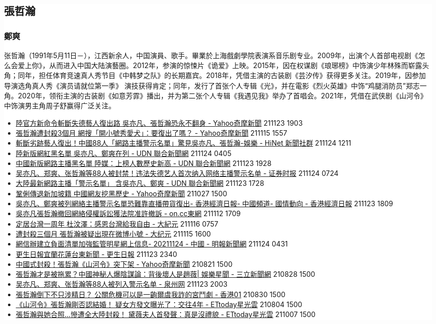## 張哲瀚

### 鄭爽

张哲瀚（1991年5月11日－），江西新余人，中国演員、歌手。畢業於上海戲劇學院表演系音乐剧专业。2009年，出演个人首部电视剧《怎么会爱上你》，从而进入中国大陆演藝圈。2012年，参演的惊悚片《诡爱》上映。2015年，因在权谋剧《琅琊榜》中饰演少年林殊而崭露头角；同年，担任体育竞速真人秀节目《中韩梦之队》的长期嘉宾。2018年，凭借主演的古装剧《芸汐传》获得更多关注。2019年，因参加导演选角真人秀《演员请就位第一季》 演技获得肯定；同年，发行了首张个人专辑《光》，并在電影《烈火英雄》中饰“鸡腿消防员”郑志一角。2020年，领衔主演的古装剧《如意芳霏》播出，并为第二张个人专辑《我遇见我》举办了首唱会。2021年，凭借在武侠剧《山河令》中饰演男主角周子舒赢得广泛关注。
- [陸官方新命令斬斷失德藝人復出路 吳亦凡、張哲瀚恐永不翻身 - Yahoo奇摩新聞](https://tw.news.yahoo.com/%E9%99%B8%E5%AE%98%E6%96%B9%E6%96%B0%E5%91%BD%E4%BB%A4%E6%96%AC%E6%96%B7%E5%A4%B1%E5%BE%B7%E8%97%9D%E4%BA%BA%E5%BE%A9%E5%87%BA%E8%B7%AF-%E5%90%B3%E4%BA%A6%E5%87%A1-%E5%BC%B5%E5%93%B2%E7%80%9A%E6%81%90%E6%B0%B8%E4%B8%8D%E7%BF%BB%E8%BA%AB-110330126.html "陸官方新命令斬斷失德藝人復出路 吳亦凡、張哲瀚恐永不翻身 - Yahoo奇摩新聞") 211123 1903
- [張哲瀚遭封殺3個月 網搜「開小號秀愛犬」：要復出了嗎？ - Yahoo奇摩新聞](https://tw.news.yahoo.com/%E5%BC%B5%E5%93%B2%E7%80%9A%E9%81%AD%E5%B0%81%E6%AE%BA3%E5%80%8B%E6%9C%88-%E7%B6%B2%E6%90%9C-%E9%96%8B%E5%B0%8F%E8%99%9F%E7%A7%80%E6%84%9B%E7%8A%AC-%E8%A6%81%E5%BE%A9%E5%87%BA%E4%BA%86%E5%97%8E-075736883.html "張哲瀚遭封殺3個月 網搜「開小號秀愛犬」：要復出了嗎？ - Yahoo奇摩新聞") 211115 1557
- [斬斷劣跡藝人復出！中國88人「網路主播警示名單」驚見吳亦凡、張哲瀚-娛樂 - HiNet 新聞社群](https://times.hinet.net/news/23621184 "斬斷劣跡藝人復出！中國88人「網路主播警示名單」驚見吳亦凡、張哲瀚-娛樂 - HiNet 新聞社群") 211124 1211
- [陸新版網紅黑名單 吳亦凡、鄭爽在列 - UDN 聯合新聞網](https://udn.com/news/story/7332/5912392?from=udn-catelistnews_ch2 "陸新版網紅黑名單 吳亦凡、鄭爽在列 - UDN 聯合新聞網") 211124 0405
- [中國新版網路主播黑名單 陸媒：上榜人數歷史新高 - UDN 聯合新聞網](https://udn.com/news/story/7332/5911877?from=udn-ch1_breaknews-1-cate4-news "中國新版網路主播黑名單 陸媒：上榜人數歷史新高 - UDN 聯合新聞網") 211123 1928
- [吴亦凡、郑爽、张哲瀚等88人被封禁！违法失德艺人首次纳入网络主播警示名单 - 证券时报](https://news.stcn.com/sd/202111/t20211124_3898062.html "吴亦凡、郑爽、张哲瀚等88人被封禁！违法失德艺人首次纳入网络主播警示名单 - 证券时报") 211124 0724
- [大陸最新網路主播「警示名單」 含吳亦凡、鄭爽 - UDN 聯合新聞網](https://udn.com/news/story/7332/5911643?from=udn-ch1_breaknews-1-cate4-news "大陸最新網路主播「警示名單」 含吳亦凡、鄭爽 - UDN 聯合新聞網") 211123 1728
- [鞏俐傳退新加坡籍 中國網友挖黑歷史 - Yahoo奇摩新聞](https://tw.news.yahoo.com/%E9%9E%8F%E4%BF%90%E5%82%B3%E9%80%80%E6%96%B0%E5%8A%A0%E5%9D%A1%E7%B1%8D-%E4%B8%AD%E5%9C%8B%E7%B6%B2%E5%8F%8B%E6%8C%96%E9%BB%91%E6%AD%B7%E5%8F%B2-011503927.html "鞏俐傳退新加坡籍 中國網友挖黑歷史 - Yahoo奇摩新聞") 211027 1500
- [吳亦凡、鄭爽被列網絡主播警示名單恐難靠直播帶貨復出- 香港經濟日報- 中國頻道- 國情動向 - 香港經濟日報](https://china.hket.com/article/3114515 "吳亦凡、鄭爽被列網絡主播警示名單恐難靠直播帶貨復出- 香港經濟日報- 中國頻道- 國情動向 - 香港經濟日報") 211123 1809
- [吳亦凡張哲瀚撤回網絡侵權訴訟獲法院准許撤訴 - on.cc東網](https://hk.on.cc/hk/bkn/cnt/entertainment/20211112/bkn-20211112170233804-1112_00862_001.html "吳亦凡張哲瀚撤回網絡侵權訴訟獲法院准許撤訴 - on.cc東網") 211112 1709
- [定居台灣一周年 杜汶澤：感恩台灣給我自由 - 大紀元](https://www.epochtimes.com/b5/21/11/15/n13377638.htm "定居台灣一周年 杜汶澤：感恩台灣給我自由 - 大紀元") 211116 0757
- [遭封殺三個月 張哲瀚被疑出現在微博小號 - 大纪元](https://www.epochtimes.com/gb/21/11/14/n13375826.htm "遭封殺三個月 張哲瀚被疑出現在微博小號 - 大纪元") 211115 1600
- [網信辦建立負面清單加強監管明星網上信息- 20211124 - 中國 - 明報新聞網](https://news.mingpao.com/pns/%E4%B8%AD%E5%9C%8B/article/20211124/s00013/1637691408996/%E7%B6%B2%E4%BF%A1%E8%BE%A6%E5%BB%BA%E7%AB%8B%E8%B2%A0%E9%9D%A2%E6%B8%85%E5%96%AE-%E5%8A%A0%E5%BC%B7%E7%9B%A3%E7%AE%A1%E6%98%8E%E6%98%9F%E7%B6%B2%E4%B8%8A%E4%BF%A1%E6%81%AF "網信辦建立負面清單加強監管明星網上信息- 20211124 - 中國 - 明報新聞網") 211124 0431
- [更生日報宜蘭花蓮台東新聞 - 更生日報](http://www.ksnews.com.tw/index.php/news/contents_page/0001547315 "更生日報宜蘭花蓮台東新聞 - 更生日報") 211123 2340
- [中國式封殺！張哲瀚《山河令》突下架 - Yahoo奇摩新聞](https://tw.news.yahoo.com/%E4%B8%AD%E5%9C%8B%E5%BC%8F%E5%B0%81%E6%AE%BA-%E5%BC%B5%E5%93%B2%E7%80%9A-%E5%B1%B1%E6%B2%B3%E4%BB%A4-%E7%AA%81%E4%B8%8B%E6%9E%B6-131011318.html "中國式封殺！張哲瀚《山河令》突下架 - Yahoo奇摩新聞") 210821 1500
- [張哲瀚才是被拖累？中國神秘人爆陰謀論：背後壞人是趙薇| 娛樂星聞 - 三立新聞網](https://star.setn.com/news/989204 "張哲瀚才是被拖累？中國神秘人爆陰謀論：背後壞人是趙薇| 娛樂星聞 - 三立新聞網") 210828 1500
- [吴亦凡、郑爽、张哲瀚等88人被列入警示名单 - 泉州网](https://www.qzwb.com/gb/content/2021-11/23/content_7116621.htm "吴亦凡、郑爽、张哲瀚等88人被列入警示名单 - 泉州网") 211123 2003
- [張哲瀚倒下不只涉精日？ 公關危機可以是一齣爾虞我詐的宮鬥劇 - 香港01](https://www.hk01.com/%E4%B8%AD%E5%9C%8B%E8%A7%80%E5%AF%9F/669225/%E5%BC%B5%E5%93%B2%E7%80%9A%E5%80%92%E4%B8%8B%E4%B8%8D%E5%8F%AA%E6%B6%89%E7%B2%BE%E6%97%A5-%E5%85%AC%E9%97%9C%E5%8D%B1%E6%A9%9F%E5%8F%AF%E4%BB%A5%E6%98%AF%E4%B8%80%E9%BD%A3%E7%88%BE%E8%99%9E%E6%88%91%E8%A9%90%E7%9A%84%E5%AE%AE%E9%AC%A5%E5%8A%87 "張哲瀚倒下不只涉精日？ 公關危機可以是一齣爾虞我詐的宮鬥劇 - 香港01") 210830 1500
- [《山河令》張哲瀚剛否認結婚！ 疑女方發文曝光了：交往4年 - ETtoday星光雲](https://star.ettoday.net/news/2048166 "《山河令》張哲瀚剛否認結婚！ 疑女方發文曝光了：交往4年 - ETtoday星光雲") 210804 1500
- [張哲瀚與她合照…慘遭全大陸封殺！ 黛薇夫人首發聲：真是沒禮貌 - ETtoday星光雲](https://star.ettoday.net/news/2096343 "張哲瀚與她合照…慘遭全大陸封殺！ 黛薇夫人首發聲：真是沒禮貌 - ETtoday星光雲") 211007 1500
